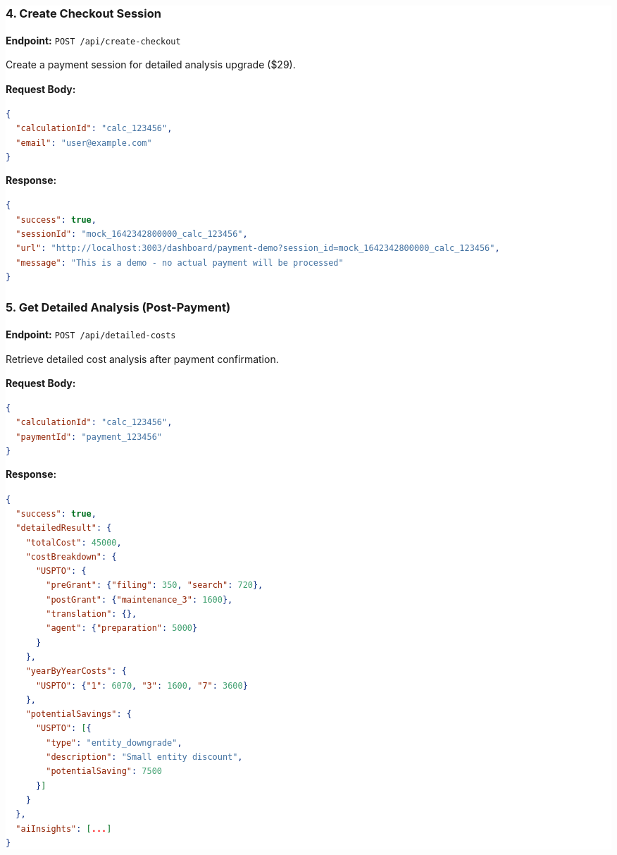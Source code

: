 ### 4. Create Checkout Session
**Endpoint:** `POST /api/create-checkout`

Create a payment session for detailed analysis upgrade ($29).

**Request Body:**
```json
{
  "calculationId": "calc_123456",
  "email": "user@example.com"
}
```

**Response:**
```json
{
  "success": true,
  "sessionId": "mock_1642342800000_calc_123456",
  "url": "http://localhost:3003/dashboard/payment-demo?session_id=mock_1642342800000_calc_123456",
  "message": "This is a demo - no actual payment will be processed"
}
```

### 5. Get Detailed Analysis (Post-Payment)
**Endpoint:** `POST /api/detailed-costs`

Retrieve detailed cost analysis after payment confirmation.

**Request Body:**
```json
{
  "calculationId": "calc_123456",
  "paymentId": "payment_123456"
}
```

**Response:**
```json
{
  "success": true,
  "detailedResult": {
    "totalCost": 45000,
    "costBreakdown": {
      "USPTO": {
        "preGrant": {"filing": 350, "search": 720},
        "postGrant": {"maintenance_3": 1600},
        "translation": {},
        "agent": {"preparation": 5000}
      }
    },
    "yearByYearCosts": {
      "USPTO": {"1": 6070, "3": 1600, "7": 3600}
    },
    "potentialSavings": {
      "USPTO": [{
        "type": "entity_downgrade", 
        "description": "Small entity discount",
        "potentialSaving": 7500
      }]
    }
  },
  "aiInsights": [...]
}
```
